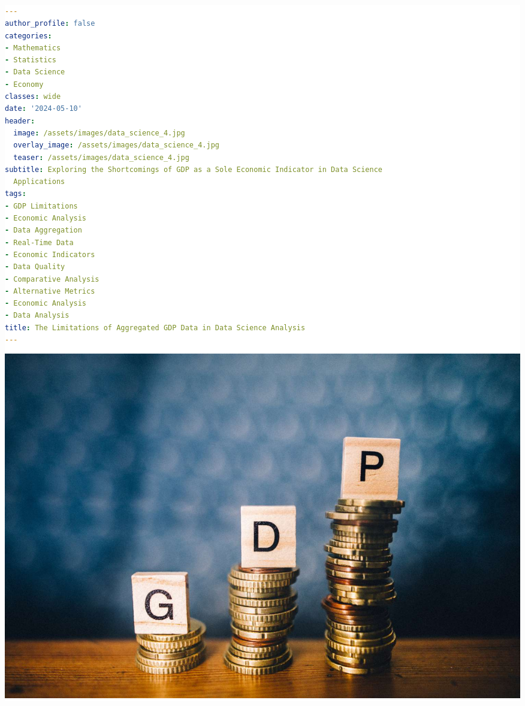 ```yaml
---
author_profile: false
categories:
- Mathematics
- Statistics
- Data Science
- Economy
classes: wide
date: '2024-05-10'
header:
  image: /assets/images/data_science_4.jpg
  overlay_image: /assets/images/data_science_4.jpg
  teaser: /assets/images/data_science_4.jpg
subtitle: Exploring the Shortcomings of GDP as a Sole Economic Indicator in Data Science
  Applications
tags:
- GDP Limitations
- Economic Analysis
- Data Aggregation
- Real-Time Data
- Economic Indicators
- Data Quality
- Comparative Analysis
- Alternative Metrics
- Economic Analysis
- Data Analysis
title: The Limitations of Aggregated GDP Data in Data Science Analysis
---
```


![Example Image](/assets/images/gdp.jpg)
